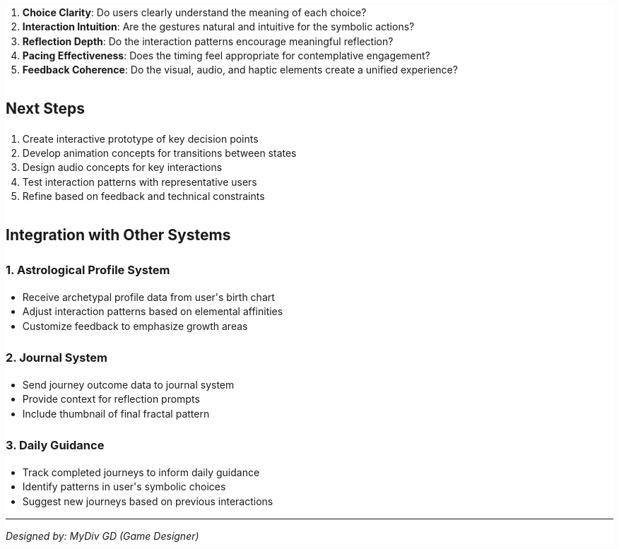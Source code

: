 1. **Choice Clarity**: Do users clearly understand the meaning of each choice?
2. **Interaction Intuition**: Are the gestures natural and intuitive for the symbolic actions?
3. **Reflection Depth**: Do the interaction patterns encourage meaningful reflection?
4. **Pacing Effectiveness**: Does the timing feel appropriate for contemplative engagement?
5. **Feedback Coherence**: Do the visual, audio, and haptic elements create a unified experience?

## Next Steps

1. Create interactive prototype of key decision points
2. Develop animation concepts for transitions between states
3. Design audio concepts for key interactions
4. Test interaction patterns with representative users
5. Refine based on feedback and technical constraints

## Integration with Other Systems

### 1. Astrological Profile System

- Receive archetypal profile data from user's birth chart
- Adjust interaction patterns based on elemental affinities
- Customize feedback to emphasize growth areas

### 2. Journal System

- Send journey outcome data to journal system
- Provide context for reflection prompts
- Include thumbnail of final fractal pattern

### 3. Daily Guidance

- Track completed journeys to inform daily guidance
- Identify patterns in user's symbolic choices
- Suggest new journeys based on previous interactions

---

*Designed by: MyDiv GD (Game Designer)*